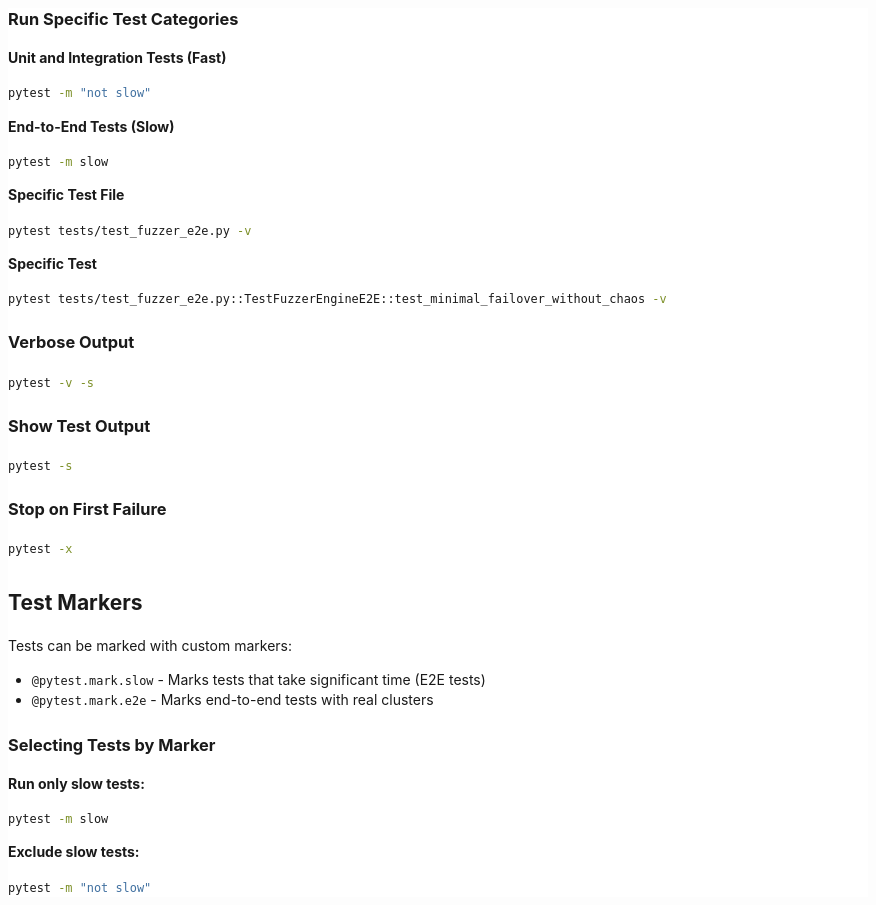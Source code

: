### Run Specific Test Categories

**Unit and Integration Tests (Fast)**
```bash
pytest -m "not slow"
```

**End-to-End Tests (Slow)**
```bash
pytest -m slow
```

**Specific Test File**
```bash
pytest tests/test_fuzzer_e2e.py -v
```

**Specific Test**
```bash
pytest tests/test_fuzzer_e2e.py::TestFuzzerEngineE2E::test_minimal_failover_without_chaos -v
```

### Verbose Output
```bash
pytest -v -s
```

### Show Test Output
```bash
pytest -s
```

### Stop on First Failure
```bash
pytest -x
```

## Test Markers

Tests can be marked with custom markers:

- `@pytest.mark.slow` - Marks tests that take significant time (E2E tests)
- `@pytest.mark.e2e` - Marks end-to-end tests with real clusters

### Selecting Tests by Marker

**Run only slow tests:**
```bash
pytest -m slow
```

**Exclude slow tests:**
```bash
pytest -m "not slow"
```
